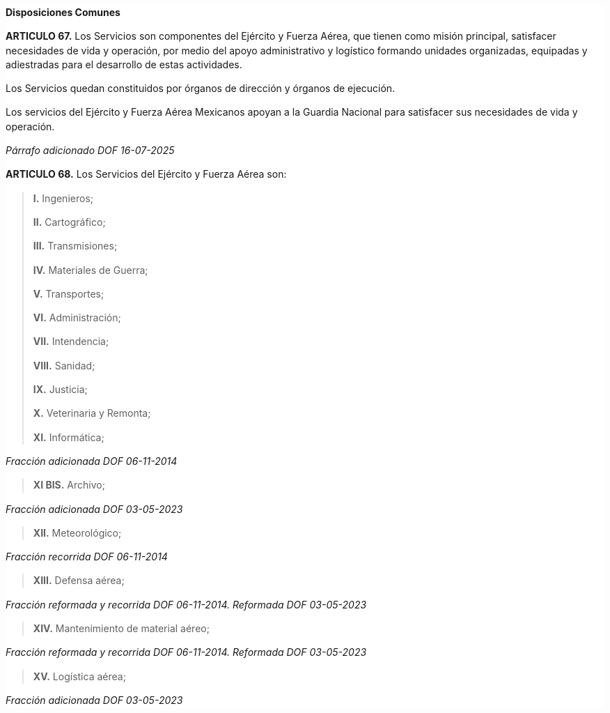 **Disposiciones Comunes**

**ARTICULO 67.** Los Servicios son componentes del Ejército y Fuerza Aérea, que tienen como misión principal, satisfacer necesidades de vida y operación, por medio del apoyo administrativo y logístico formando unidades organizadas, equipadas y adiestradas para el desarrollo de estas actividades.

Los Servicios quedan constituidos por órganos de dirección y órganos de ejecución.

Los servicios del Ejército y Fuerza Aérea Mexicanos apoyan a la Guardia Nacional para satisfacer sus necesidades de vida y operación.

*Párrafo adicionado DOF 16-07-2025*

**ARTICULO 68.** Los Servicios del Ejército y Fuerza Aérea son:

> **I.** Ingenieros;
>
> **II.** Cartográfico;
>
> **III.** Transmisiones;
>
> **IV.** Materiales de Guerra;
>
> **V.** Transportes;
>
> **VI.** Administración;
>
> **VII.** Intendencia;
>
> **VIII.** Sanidad;
>
> **IX.** Justicia;
>
> **X.** Veterinaria y Remonta;
>
> **XI.** Informática;

*Fracción adicionada DOF 06-11-2014*

> **XI BIS.** Archivo;

*Fracción adicionada DOF 03-05-2023*

> **XII.** Meteorológico;

*Fracción recorrida DOF 06-11-2014*

> **XIII.** Defensa aérea;

*Fracción reformada y recorrida DOF 06-11-2014. Reformada DOF 03-05-2023*

> **XIV.** Mantenimiento de material aéreo;

*Fracción reformada y recorrida DOF 06-11-2014. Reformada DOF 03-05-2023*

> **XV.** Logística aérea;

*Fracción adicionada DOF 03-05-2023*
